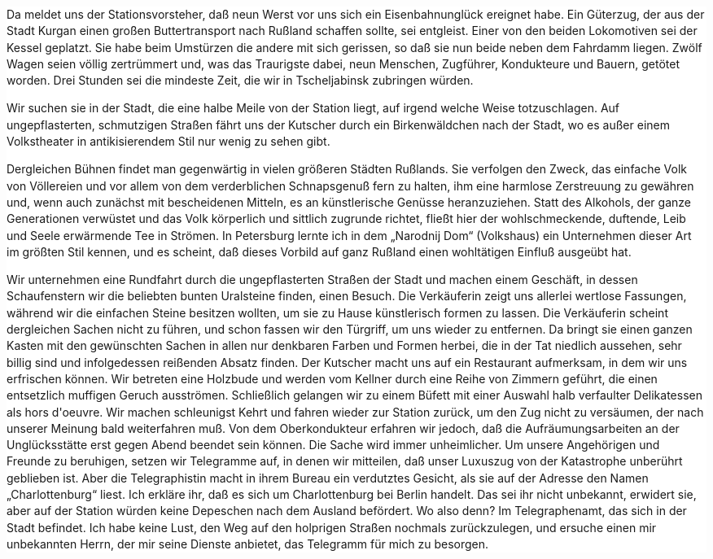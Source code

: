 Da meldet uns der Stationsvorsteher, daß neun Werst vor uns sich ein
Eisenbahnunglück ereignet habe. Ein Güterzug, der aus der Stadt Kurgan einen
großen Buttertransport nach Rußland schaffen sollte, sei entgleist. Einer von
den beiden Lokomotiven sei der Kessel geplatzt. Sie habe beim Umstürzen die
andere mit sich gerissen, so daß sie nun beide neben dem Fahrdamm liegen. Zwölf
Wagen seien völlig zertrümmert und, was das Traurigste dabei, neun Menschen,
Zugführer, Kondukteure und Bauern, getötet worden. Drei Stunden sei die mindeste
Zeit, die wir in Tscheljabinsk zubringen würden.

Wir suchen sie in der Stadt, die eine halbe Meile von der Station liegt, auf
irgend welche Weise totzuschlagen. Auf ungepflasterten, schmutzigen Straßen
fährt uns der Kutscher durch ein Birkenwäldchen nach der Stadt, wo es außer
einem Volkstheater in antikisierendem Stil nur wenig zu sehen gibt.

Dergleichen Bühnen findet man gegenwärtig in vielen größeren Städten Rußlands.
Sie verfolgen den Zweck, das einfache Volk von Völlereien und vor allem von dem
verderblichen Schnapsgenuß fern zu halten, ihm eine harmlose Zerstreuung zu
gewähren und, wenn auch zunächst mit bescheidenen Mitteln, es an künstlerische
Genüsse heranzuziehen. Statt des Alkohols, der ganze Generationen verwüstet und
das Volk körperlich und sittlich zugrunde richtet, fließt hier der
wohlschmeckende, duftende, Leib und Seele erwärmende Tee in Strömen. In
Petersburg lernte ich in dem „Narodnij Dom“ (Volkshaus) ein Unternehmen dieser
Art im größten Stil kennen, und es scheint, daß dieses Vorbild auf ganz Rußland
einen wohltätigen Einfluß ausgeübt hat.

Wir unternehmen eine Rundfahrt durch die ungepflasterten Straßen der Stadt und
machen einem Geschäft, in dessen Schaufenstern wir die beliebten bunten
Uralsteine finden, einen Besuch. Die Verkäuferin zeigt uns allerlei wertlose
Fassungen, während wir die einfachen Steine besitzen wollten, um sie zu Hause
künstlerisch formen zu lassen. Die Verkäuferin scheint dergleichen Sachen nicht
zu führen, und schon fassen wir den Türgriff, um uns wieder zu entfernen. Da
bringt sie einen ganzen Kasten mit den gewünschten Sachen in allen nur denkbaren
Farben und Formen herbei, die in der Tat niedlich aussehen, sehr billig sind und
infolgedessen reißenden Absatz finden. Der Kutscher macht uns auf ein Restaurant
aufmerksam, in dem wir uns erfrischen können. Wir betreten eine Holzbude und
werden vom Kellner durch eine Reihe von Zimmern geführt, die einen entsetzlich
muffigen Geruch ausströmen. Schließlich gelangen wir zu einem Büfett mit einer
Auswahl halb verfaulter Delikatessen als hors d'oeuvre. Wir machen schleunigst
Kehrt und fahren wieder zur Station zurück, um den Zug nicht zu versäumen, der
nach unserer Meinung bald weiterfahren muß. Von dem Oberkondukteur erfahren wir
jedoch, daß die Aufräumungsarbeiten an der Unglücksstätte erst gegen Abend
beendet sein können. Die Sache wird immer unheimlicher. Um unsere Angehörigen
und Freunde zu beruhigen, setzen wir Telegramme auf, in denen wir mitteilen, daß
unser Luxuszug von der Katastrophe unberührt geblieben ist. Aber die
Telegraphistin macht in ihrem Bureau ein verdutztes Gesicht, als sie auf der
Adresse den Namen „Charlottenburg“ liest. Ich erkläre ihr, daß es sich um
Charlottenburg bei Berlin handelt. Das sei ihr nicht unbekannt, erwidert sie,
aber auf der Station würden keine Depeschen nach dem Ausland befördert. Wo also
denn? Im Telegraphenamt, das sich in der Stadt befindet. Ich habe keine Lust,
den Weg auf den holprigen Straßen nochmals zurückzulegen, und ersuche einen mir
unbekannten Herrn, der mir seine Dienste anbietet, das Telegramm für mich zu
besorgen.
